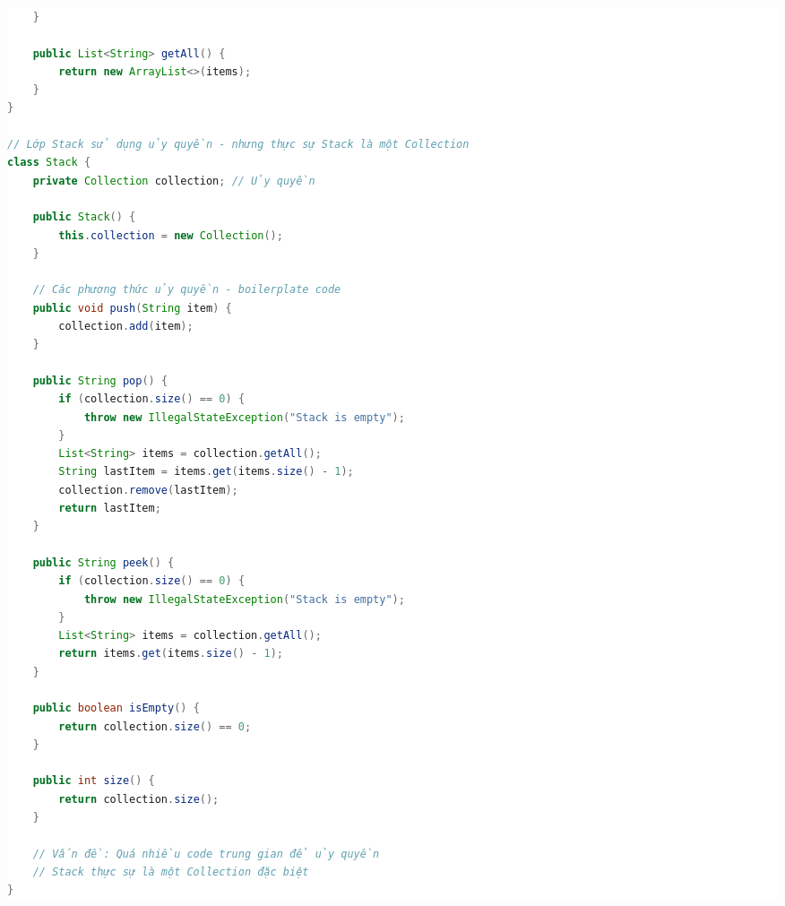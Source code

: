 ```java
    }
    
    public List<String> getAll() {
        return new ArrayList<>(items);
    }
}

// Lớp Stack sử dụng ủy quyền - nhưng thực sự Stack là một Collection
class Stack {
    private Collection collection; // Ủy quyền
    
    public Stack() {
        this.collection = new Collection();
    }
    
    // Các phương thức ủy quyền - boilerplate code
    public void push(String item) {
        collection.add(item);
    }
    
    public String pop() {
        if (collection.size() == 0) {
            throw new IllegalStateException("Stack is empty");
        }
        List<String> items = collection.getAll();
        String lastItem = items.get(items.size() - 1);
        collection.remove(lastItem);
        return lastItem;
    }
    
    public String peek() {
        if (collection.size() == 0) {
            throw new IllegalStateException("Stack is empty");
        }
        List<String> items = collection.getAll();
        return items.get(items.size() - 1);
    }
    
    public boolean isEmpty() {
        return collection.size() == 0;
    }
    
    public int size() {
        return collection.size();
    }
    
    // Vấn đề: Quá nhiều code trung gian để ủy quyền
    // Stack thực sự là một Collection đặc biệt
}
```
